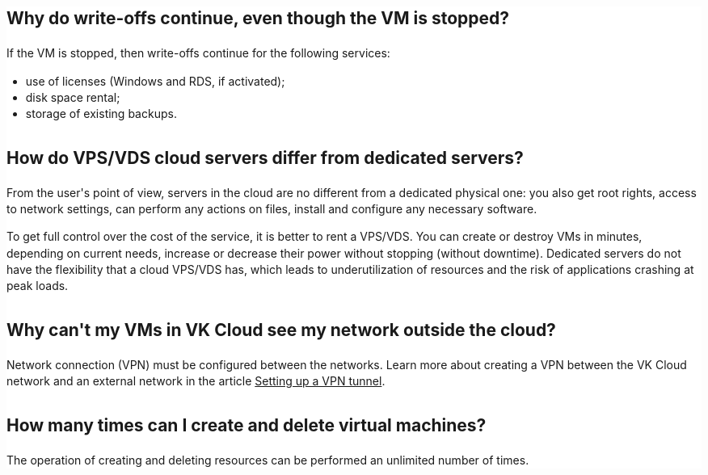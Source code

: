 ## Why do write-offs continue, even though the VM is stopped?

If the VM is stopped, then write-offs continue for the following services:

- use of licenses (Windows and RDS, if activated);
- disk space rental;
- storage of existing backups.

## How do VPS/VDS cloud servers differ from dedicated servers?

From the user's point of view, servers in the cloud are no different from a dedicated physical one: you also get root rights, access to network settings, can perform any actions on files, install and configure any necessary software.

To get full control over the cost of the service, it is better to rent a VPS/VDS. You can create or destroy VMs in minutes, depending on current needs, increase or decrease their power without stopping (without downtime). Dedicated servers do not have the flexibility that a cloud VPS/VDS has, which leads to underutilization of resources and the risk of applications crashing at peak loads.

## Why can't my VMs in VK Cloud see my network outside the cloud?

Network connection (VPN) must be configured between the networks. Learn more about creating a VPN between the VK Cloud network and an external network in the article [Setting up a VPN tunnel](/en/networks/vnet/use-cases/vpn-tunnel).

## How many times can I create and delete virtual machines?

The operation of creating and deleting resources can be performed an unlimited number of times.
